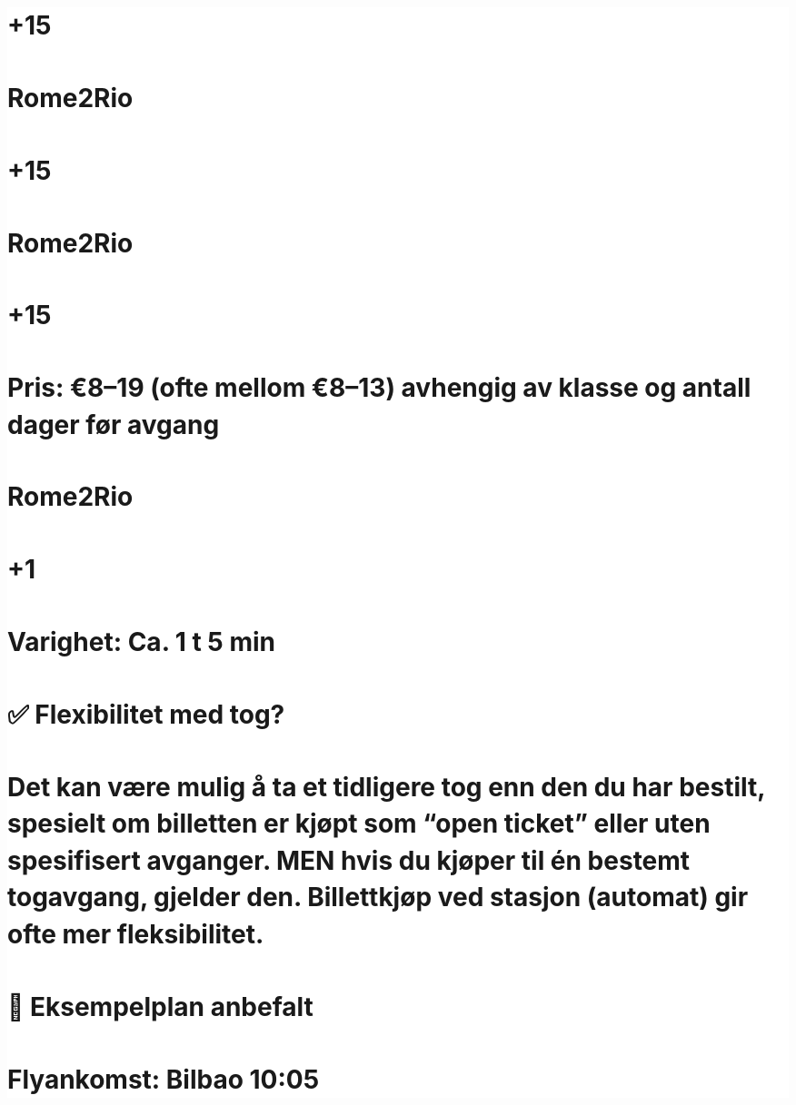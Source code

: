 # +15

# Rome2Rio

# +15

# Rome2Rio

# +15

# 

# Pris: €8–19 (ofte mellom €8–13) avhengig av klasse og antall dager før avgang 

# Rome2Rio

# +1

# 

# Varighet: Ca. 1 t 5 min

# 

# ✅ Flexibilitet med tog?

# Det kan være mulig å ta et tidligere tog enn den du har bestilt, spesielt om billetten er kjøpt som “open ticket” eller uten spesifisert avganger. MEN hvis du kjøper til én bestemt togavgang, gjelder den. Billettkjøp ved stasjon (automat) gir ofte mer fleksibilitet.

# 

# 📌 Eksempelplan anbefalt

# Flyankomst: Bilbao 10:05
